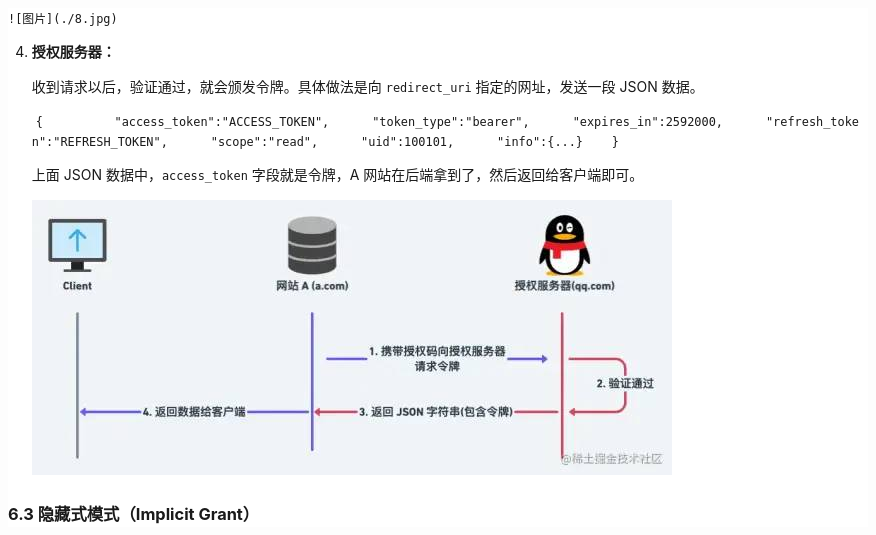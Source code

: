     ![图片](./8.jpg)
    
4.  **授权服务器：**
    
    收到请求以后，验证通过，就会颁发令牌。具体做法是向 `redirect_uri` 指定的网址，发送一段 JSON 数据。
    
     `{          "access_token":"ACCESS_TOKEN",      "token_type":"bearer",      "expires_in":2592000,      "refresh_token":"REFRESH_TOKEN",      "scope":"read",      "uid":100101,      "info":{...}    }`
    
    上面 JSON 数据中，`access_token` 字段就是令牌，A 网站在后端拿到了，然后返回给客户端即可。
    
    ![图片](./10.jpg)
    

### 6.3 隐藏式模式（Implicit Grant）
